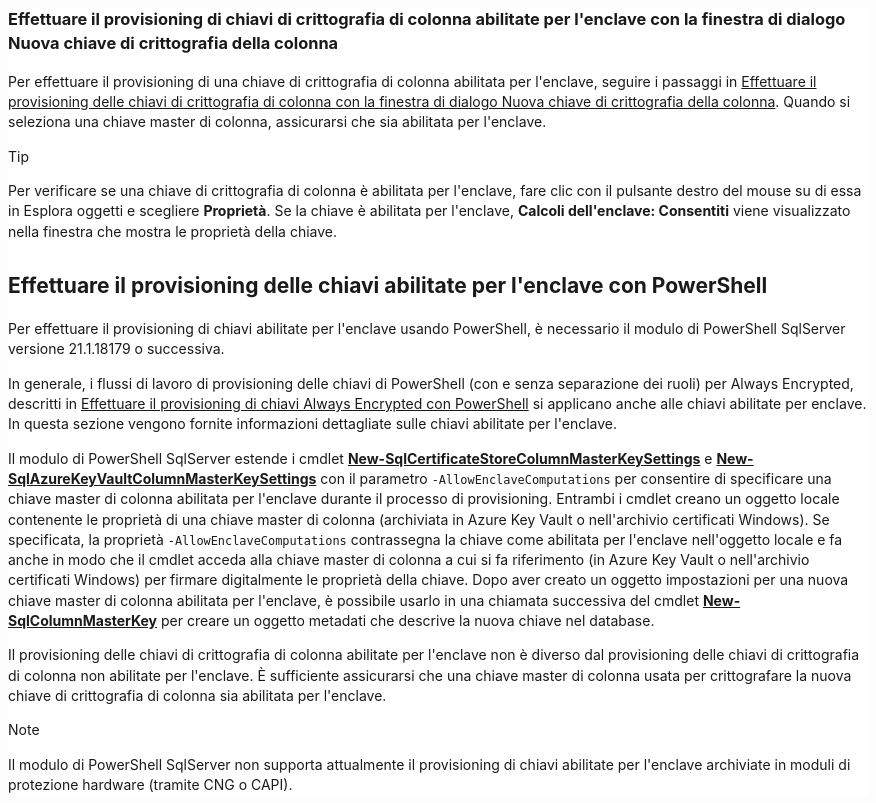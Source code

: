 ### <a name="provision-enclave-enabled-column-encryption-keys-with-the-new-column-encryption-key-dialog"></a>Effettuare il provisioning di chiavi di crittografia di colonna abilitate per l'enclave con la finestra di dialogo Nuova chiave di crittografia della colonna
Per effettuare il provisioning di una chiave di crittografia di colonna abilitata per l'enclave, seguire i passaggi in [Effettuare il provisioning delle chiavi di crittografia di colonna con la finestra di dialogo Nuova chiave di crittografia della colonna](configure-always-encrypted-keys-using-ssms.md#provision-column-encryption-keys-with-the-new-column-encryption-key-dialog). Quando si seleziona una chiave master di colonna, assicurarsi che sia abilitata per l'enclave.

> [!TIP]
> Per verificare se una chiave di crittografia di colonna è abilitata per l'enclave, fare clic con il pulsante destro del mouse su di essa in Esplora oggetti e scegliere **Proprietà**. Se la chiave è abilitata per l'enclave, **Calcoli dell'enclave: Consentiti** viene visualizzato nella finestra che mostra le proprietà della chiave.

## <a name="provision-enclave-enabled-keys-using-powershell"></a>Effettuare il provisioning delle chiavi abilitate per l'enclave con PowerShell
Per effettuare il provisioning di chiavi abilitate per l'enclave usando PowerShell, è necessario il modulo di PowerShell SqlServer versione 21.1.18179 o successiva.

In generale, i flussi di lavoro di provisioning delle chiavi di PowerShell (con e senza separazione dei ruoli) per Always Encrypted, descritti in [Effettuare il provisioning di chiavi Always Encrypted con PowerShell](configure-always-encrypted-keys-using-powershell.md) si applicano anche alle chiavi abilitate per enclave. In questa sezione vengono fornite informazioni dettagliate sulle chiavi abilitate per l'enclave.

Il modulo di PowerShell SqlServer estende i cmdlet [**New-SqlCertificateStoreColumnMasterKeySettings**](https://docs.microsoft.com/powershell/module/sqlserver/new-sqlcertificatestorecolumnmasterkeysettings) e [**New-SqlAzureKeyVaultColumnMasterKeySettings**](https://docs.microsoft.com/powershell/module/sqlserver/new-sqlazurekeyvaultcolumnmasterkeysettings) con il parametro `-AllowEnclaveComputations` per consentire di specificare una chiave master di colonna abilitata per l'enclave durante il processo di provisioning. Entrambi i cmdlet creano un oggetto locale contenente le proprietà di una chiave master di colonna (archiviata in Azure Key Vault o nell'archivio certificati Windows). Se specificata, la proprietà `-AllowEnclaveComputations` contrassegna la chiave come abilitata per l'enclave nell'oggetto locale e fa anche in modo che il cmdlet acceda alla chiave master di colonna a cui si fa riferimento (in Azure Key Vault o nell'archivio certificati Windows) per firmare digitalmente le proprietà della chiave. Dopo aver creato un oggetto impostazioni per una nuova chiave master di colonna abilitata per l'enclave, è possibile usarlo in una chiamata successiva del cmdlet [**New-SqlColumnMasterKey**](https://docs.microsoft.com/powershell/module/sqlserver/new-sqlcolumnmasterkey) per creare un oggetto metadati che descrive la nuova chiave nel database.

Il provisioning delle chiavi di crittografia di colonna abilitate per l'enclave non è diverso dal provisioning delle chiavi di crittografia di colonna non abilitate per l'enclave. È sufficiente assicurarsi che una chiave master di colonna usata per crittografare la nuova chiave di crittografia di colonna sia abilitata per l'enclave.

> [!NOTE]
> Il modulo di PowerShell SqlServer non supporta attualmente il provisioning di chiavi abilitate per l'enclave archiviate in moduli di protezione hardware (tramite CNG o CAPI).
